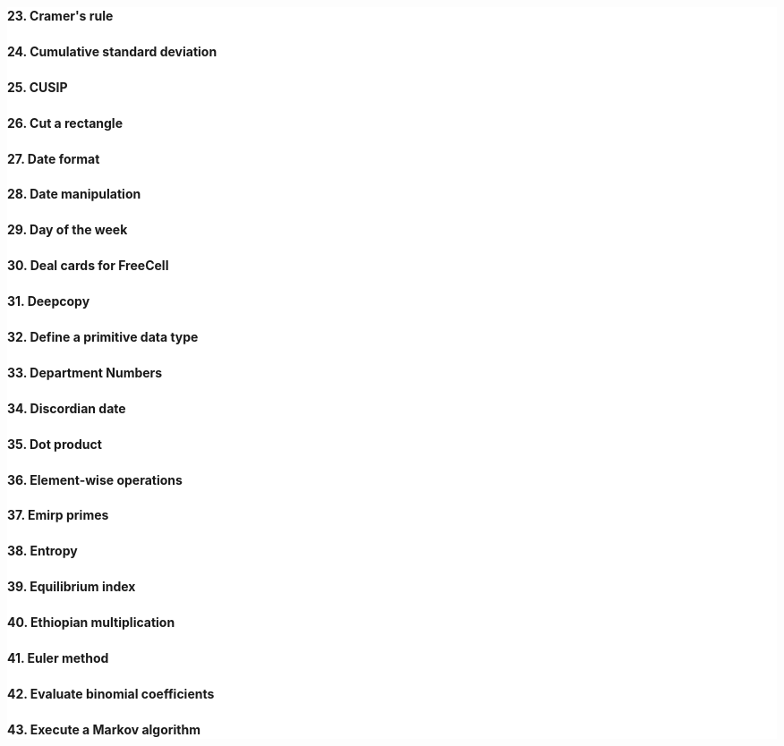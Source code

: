 ```
```
#### 23. Cramer's rule
```
```
#### 24. Cumulative standard deviation
```
```
#### 25. CUSIP
```
```
#### 26. Cut a rectangle
```
```
#### 27. Date format
```
```
#### 28. Date manipulation
```
```
#### 29. Day of the week
```
```
#### 30. Deal cards for FreeCell
```
```
#### 31. Deepcopy
```
```
#### 32. Define a primitive data type
```
```
#### 33. Department Numbers
```
```
#### 34. Discordian date
```
```
#### 35. Dot product
```
```
#### 36. Element-wise operations
```
```
#### 37. Emirp primes
```
```
#### 38. Entropy
```
```
#### 39. Equilibrium index
```
```
#### 40. Ethiopian multiplication
```
```
#### 41. Euler method
```
```
#### 42. Evaluate binomial coefficients
```
```
#### 43. Execute a Markov algorithm
```
```